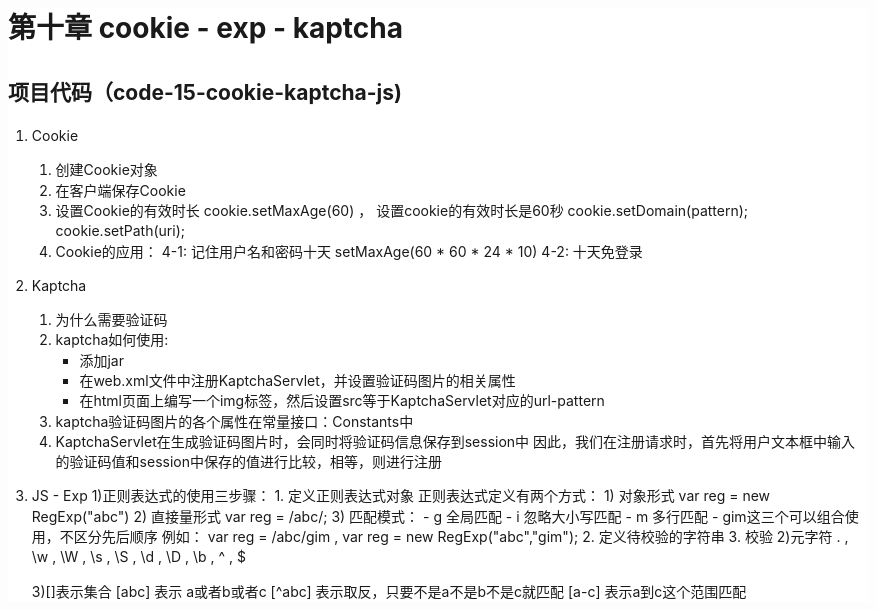 



# 第十章       cookie - exp - kaptcha



## 项目代码（code-15-cookie-kaptcha-js)



1. Cookie
   1. 创建Cookie对象
   2. 在客户端保存Cookie
   3. 设置Cookie的有效时长
      cookie.setMaxAge(60)  ， 设置cookie的有效时长是60秒
      cookie.setDomain(pattern);
      cookie.setPath(uri);
   4. Cookie的应用：
       4-1: 记住用户名和密码十天 setMaxAge(60 * 60 * 24 * 10)
       4-2: 十天免登录

2. Kaptcha
   1. 为什么需要验证码
   2. kaptcha如何使用:
      - 添加jar
      - 在web.xml文件中注册KaptchaServlet，并设置验证码图片的相关属性
      - 在html页面上编写一个img标签，然后设置src等于KaptchaServlet对应的url-pattern
   3. kaptcha验证码图片的各个属性在常量接口：Constants中
   4. KaptchaServlet在生成验证码图片时，会同时将验证码信息保存到session中
      因此，我们在注册请求时，首先将用户文本框中输入的验证码值和session中保存的值进行比较，相等，则进行注册

3. JS - Exp
   1)正则表达式的使用三步骤：
       1. 定义正则表达式对象
          正则表达式定义有两个方式：
          1) 对象形式
             var reg = new RegExp("abc")
          2) 直接量形式
             var reg = /abc/;
          3) 匹配模式：
           - g 全局匹配
           - i 忽略大小写匹配
           - m 多行匹配
           - gim这三个可以组合使用，不区分先后顺序
             例如： var reg = /abc/gim , var reg = new RegExp("abc","gim");
       2. 定义待校验的字符串
       3. 校验
   2)元字符
     . , \w , \W , \s , \S , \d , \D , \b , ^ , $

   3)[]表示集合
     [abc] 表示 a或者b或者c
     [^abc] 表示取反，只要不是a不是b不是c就匹配
     [a-c] 表示a到c这个范围匹配

